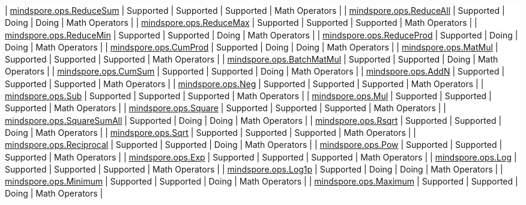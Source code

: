 | [mindspore.ops.ReduceSum](https://www.mindspore.cn/doc/api_python/zh-CN/master/mindspore/ops/mindspore.ops.ReduceSum.html)                                                     | Supported | Supported | Supported | Math Operators           |
| [mindspore.ops.ReduceAll](https://www.mindspore.cn/doc/api_python/zh-CN/master/mindspore/ops/mindspore.ops.ReduceAll.html)                                                     | Supported | Doing     | Doing     | Math Operators           |
| [mindspore.ops.ReduceMax](https://www.mindspore.cn/doc/api_python/zh-CN/master/mindspore/ops/mindspore.ops.ReduceMax.html)                                                     | Supported | Supported | Supported | Math Operators           |
| [mindspore.ops.ReduceMin](https://www.mindspore.cn/doc/api_python/zh-CN/master/mindspore/ops/mindspore.ops.ReduceMin.html)                                                     | Supported | Supported | Doing     | Math Operators           |
| [mindspore.ops.ReduceProd](https://www.mindspore.cn/doc/api_python/zh-CN/master/mindspore/ops/mindspore.ops.ReduceProd.html)                                                   | Supported | Doing     | Doing     | Math Operators           |
| [mindspore.ops.CumProd](https://www.mindspore.cn/doc/api_python/zh-CN/master/mindspore/ops/mindspore.ops.CumProd.html)                                                         | Supported | Doing     | Doing     | Math Operators           |
| [mindspore.ops.MatMul](https://www.mindspore.cn/doc/api_python/zh-CN/master/mindspore/ops/mindspore.ops.MatMul.html)                                                           | Supported | Supported | Supported | Math Operators           |
| [mindspore.ops.BatchMatMul](https://www.mindspore.cn/doc/api_python/zh-CN/master/mindspore/ops/mindspore.ops.BatchMatMul.html)                                                 | Supported | Supported | Doing     | Math Operators           |
| [mindspore.ops.CumSum](https://www.mindspore.cn/doc/api_python/zh-CN/master/mindspore/ops/mindspore.ops.CumSum.html)                                                           | Supported | Supported | Doing     | Math Operators           |
| [mindspore.ops.AddN](https://www.mindspore.cn/doc/api_python/zh-CN/master/mindspore/ops/mindspore.ops.AddN.html)                                                               | Supported | Supported | Supported | Math Operators           |
| [mindspore.ops.Neg](https://www.mindspore.cn/doc/api_python/zh-CN/master/mindspore/ops/mindspore.ops.Neg.html)                                                                 | Supported | Supported | Supported | Math Operators           |
| [mindspore.ops.Sub](https://www.mindspore.cn/doc/api_python/zh-CN/master/mindspore/ops/mindspore.ops.Sub.html)                                                                 | Supported | Supported | Supported | Math Operators           |
| [mindspore.ops.Mul](https://www.mindspore.cn/doc/api_python/zh-CN/master/mindspore/ops/mindspore.ops.Mul.html)                                                                 | Supported | Supported | Supported | Math Operators           |
| [mindspore.ops.Square](https://www.mindspore.cn/doc/api_python/zh-CN/master/mindspore/ops/mindspore.ops.Square.html)                                                           | Supported | Supported | Supported | Math Operators           |
| [mindspore.ops.SquareSumAll](https://www.mindspore.cn/doc/api_python/zh-CN/master/mindspore/ops/mindspore.ops.SquareSumAll.html)                                               | Supported | Doing     | Doing     | Math Operators           |
| [mindspore.ops.Rsqrt](https://www.mindspore.cn/doc/api_python/zh-CN/master/mindspore/ops/mindspore.ops.Rsqrt.html)                                                             | Supported | Supported | Doing     | Math Operators           |
| [mindspore.ops.Sqrt](https://www.mindspore.cn/doc/api_python/zh-CN/master/mindspore/ops/mindspore.ops.Sqrt.html)                                                               | Supported | Supported | Supported | Math Operators           |
| [mindspore.ops.Reciprocal](https://www.mindspore.cn/doc/api_python/zh-CN/master/mindspore/ops/mindspore.ops.Reciprocal.html)                                                   | Supported | Supported | Doing     | Math Operators           |
| [mindspore.ops.Pow](https://www.mindspore.cn/doc/api_python/zh-CN/master/mindspore/ops/mindspore.ops.Pow.html)                                                                 | Supported | Supported | Supported | Math Operators           |
| [mindspore.ops.Exp](https://www.mindspore.cn/doc/api_python/zh-CN/master/mindspore/ops/mindspore.ops.Exp.html)                                                                 | Supported | Supported | Supported     | Math Operators           |
| [mindspore.ops.Log](https://www.mindspore.cn/doc/api_python/zh-CN/master/mindspore/ops/mindspore.ops.Log.html)                                                                 | Supported | Supported | Supported | Math Operators           |
| [mindspore.ops.Log1p](https://www.mindspore.cn/doc/api_python/zh-CN/master/mindspore/ops/mindspore.ops.Log1p.html)                                                             | Supported | Doing     | Doing     | Math Operators           |
| [mindspore.ops.Minimum](https://www.mindspore.cn/doc/api_python/zh-CN/master/mindspore/ops/mindspore.ops.Minimum.html)                                                         | Supported | Supported | Doing     | Math Operators           |
| [mindspore.ops.Maximum](https://www.mindspore.cn/doc/api_python/zh-CN/master/mindspore/ops/mindspore.ops.Maximum.html)                                                         | Supported | Supported | Doing     | Math Operators           |